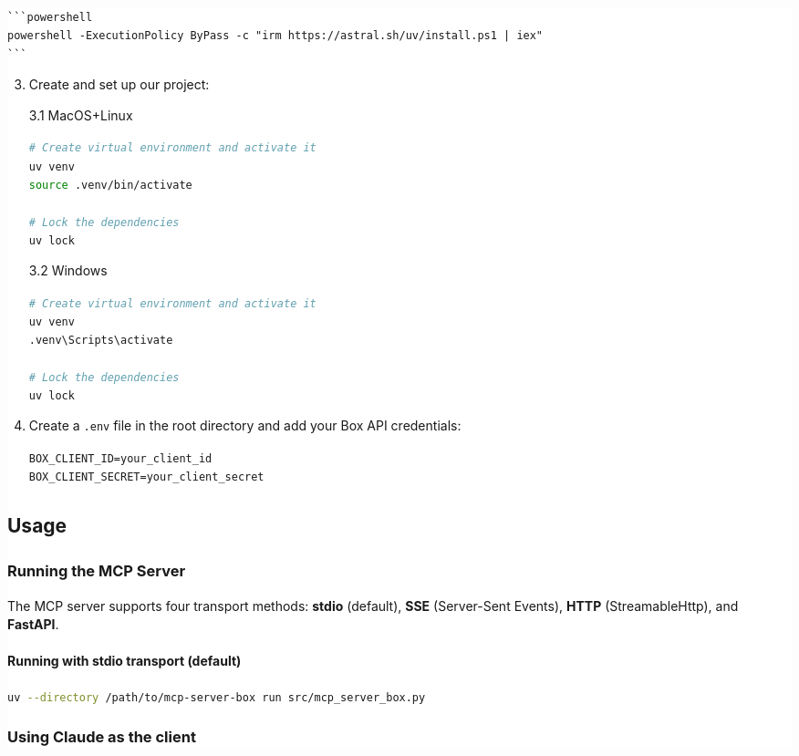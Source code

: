     ```powershell
    powershell -ExecutionPolicy ByPass -c "irm https://astral.sh/uv/install.ps1 | iex"
    ```
    
3. Create and set up our project:

    3.1 MacOS+Linux

    ```sh
    # Create virtual environment and activate it
    uv venv
    source .venv/bin/activate

    # Lock the dependencies
    uv lock
    ```

    3.2 Windows

    ```sh
    # Create virtual environment and activate it
    uv venv
    .venv\Scripts\activate

    # Lock the dependencies
    uv lock
    ```

4. Create a `.env` file in the root directory and add your Box API credentials:

    ```.env
    BOX_CLIENT_ID=your_client_id
    BOX_CLIENT_SECRET=your_client_secret
    ```

## Usage

### Running the MCP Server

The MCP server supports four transport methods: **stdio** (default), **SSE** (Server-Sent Events), **HTTP** (StreamableHttp), and **FastAPI**.

#### Running with stdio transport (default)

```sh
uv --directory /path/to/mcp-server-box run src/mcp_server_box.py
```



### Using Claude as the client
